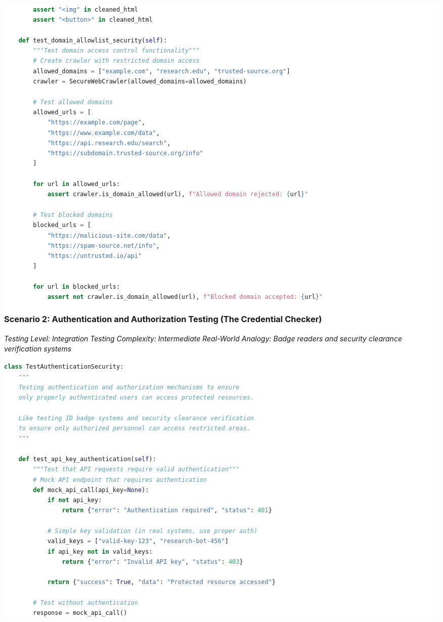 ```python
        assert "<img" in cleaned_html
        assert "<button>" in cleaned_html
    
    def test_domain_allowlist_security(self):
        """Test domain access control functionality"""
        # Create crawler with restricted domain access
        allowed_domains = ["example.com", "research.edu", "trusted-source.org"]
        crawler = SecureWebCrawler(allowed_domains=allowed_domains)
        
        # Test allowed domains
        allowed_urls = [
            "https://example.com/page",
            "https://www.example.com/data",
            "https://api.research.edu/search",
            "https://subdomain.trusted-source.org/info"
        ]
        
        for url in allowed_urls:
            assert crawler.is_domain_allowed(url), f"Allowed domain rejected: {url}"
        
        # Test blocked domains
        blocked_urls = [
            "https://malicious-site.com/data",
            "https://spam-source.net/info",
            "https://untrusted.io/api"
        ]
        
        for url in blocked_urls:
            assert not crawler.is_domain_allowed(url), f"Blocked domain accepted: {url}"
```

### Scenario 2: Authentication and Authorization Testing (The Credential Checker)
*Testing Level: Integration Testing*
*Complexity: Intermediate*
*Real-World Analogy: Badge readers and security clearance verification systems*

```python
class TestAuthenticationSecurity:
    """
    Testing authentication and authorization mechanisms to ensure
    only properly authenticated users can access protected resources.
    
    Like testing ID badge systems and security clearance verification
    to ensure only authorized personnel can access restricted areas.
    """
    
    def test_api_key_authentication(self):
        """Test that API requests require valid authentication"""
        # Mock API endpoint that requires authentication
        def mock_api_call(api_key=None):
            if not api_key:
                return {"error": "Authentication required", "status": 401}
            
            # Simple key validation (in real systems, use proper auth)
            valid_keys = ["valid-key-123", "research-bot-456"]
            if api_key not in valid_keys:
                return {"error": "Invalid API key", "status": 403}
            
            return {"success": True, "data": "Protected resource accessed"}
        
        # Test without authentication
        response = mock_api_call()
```
